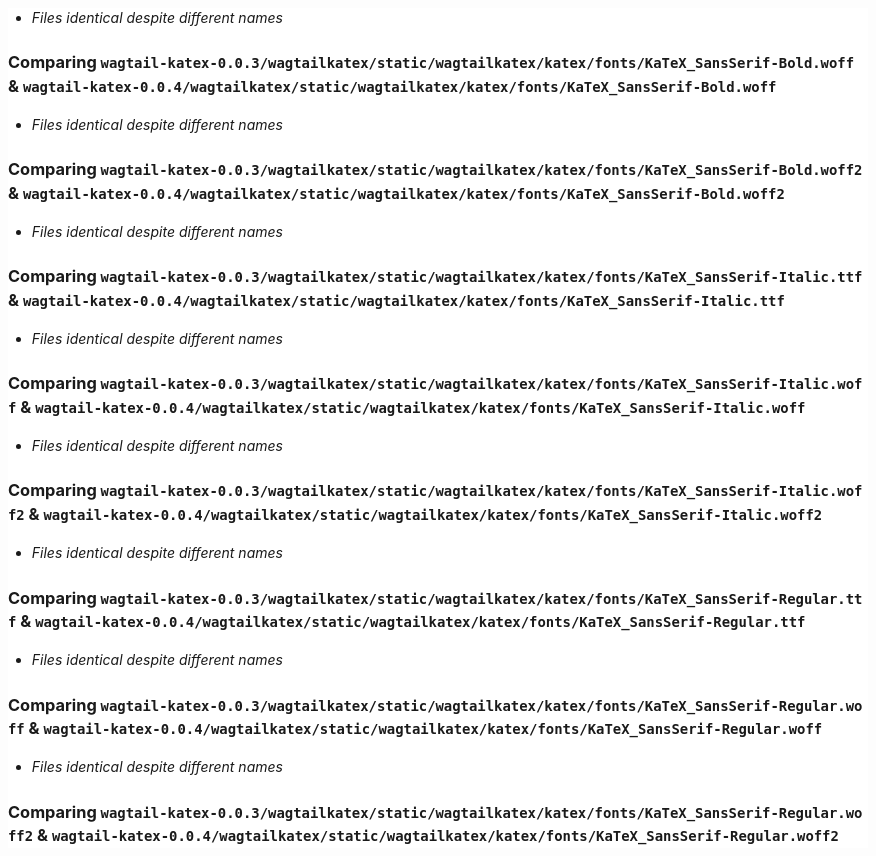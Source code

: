  * *Files identical despite different names*

### Comparing `wagtail-katex-0.0.3/wagtailkatex/static/wagtailkatex/katex/fonts/KaTeX_SansSerif-Bold.woff` & `wagtail-katex-0.0.4/wagtailkatex/static/wagtailkatex/katex/fonts/KaTeX_SansSerif-Bold.woff`

 * *Files identical despite different names*

### Comparing `wagtail-katex-0.0.3/wagtailkatex/static/wagtailkatex/katex/fonts/KaTeX_SansSerif-Bold.woff2` & `wagtail-katex-0.0.4/wagtailkatex/static/wagtailkatex/katex/fonts/KaTeX_SansSerif-Bold.woff2`

 * *Files identical despite different names*

### Comparing `wagtail-katex-0.0.3/wagtailkatex/static/wagtailkatex/katex/fonts/KaTeX_SansSerif-Italic.ttf` & `wagtail-katex-0.0.4/wagtailkatex/static/wagtailkatex/katex/fonts/KaTeX_SansSerif-Italic.ttf`

 * *Files identical despite different names*

### Comparing `wagtail-katex-0.0.3/wagtailkatex/static/wagtailkatex/katex/fonts/KaTeX_SansSerif-Italic.woff` & `wagtail-katex-0.0.4/wagtailkatex/static/wagtailkatex/katex/fonts/KaTeX_SansSerif-Italic.woff`

 * *Files identical despite different names*

### Comparing `wagtail-katex-0.0.3/wagtailkatex/static/wagtailkatex/katex/fonts/KaTeX_SansSerif-Italic.woff2` & `wagtail-katex-0.0.4/wagtailkatex/static/wagtailkatex/katex/fonts/KaTeX_SansSerif-Italic.woff2`

 * *Files identical despite different names*

### Comparing `wagtail-katex-0.0.3/wagtailkatex/static/wagtailkatex/katex/fonts/KaTeX_SansSerif-Regular.ttf` & `wagtail-katex-0.0.4/wagtailkatex/static/wagtailkatex/katex/fonts/KaTeX_SansSerif-Regular.ttf`

 * *Files identical despite different names*

### Comparing `wagtail-katex-0.0.3/wagtailkatex/static/wagtailkatex/katex/fonts/KaTeX_SansSerif-Regular.woff` & `wagtail-katex-0.0.4/wagtailkatex/static/wagtailkatex/katex/fonts/KaTeX_SansSerif-Regular.woff`

 * *Files identical despite different names*

### Comparing `wagtail-katex-0.0.3/wagtailkatex/static/wagtailkatex/katex/fonts/KaTeX_SansSerif-Regular.woff2` & `wagtail-katex-0.0.4/wagtailkatex/static/wagtailkatex/katex/fonts/KaTeX_SansSerif-Regular.woff2`
